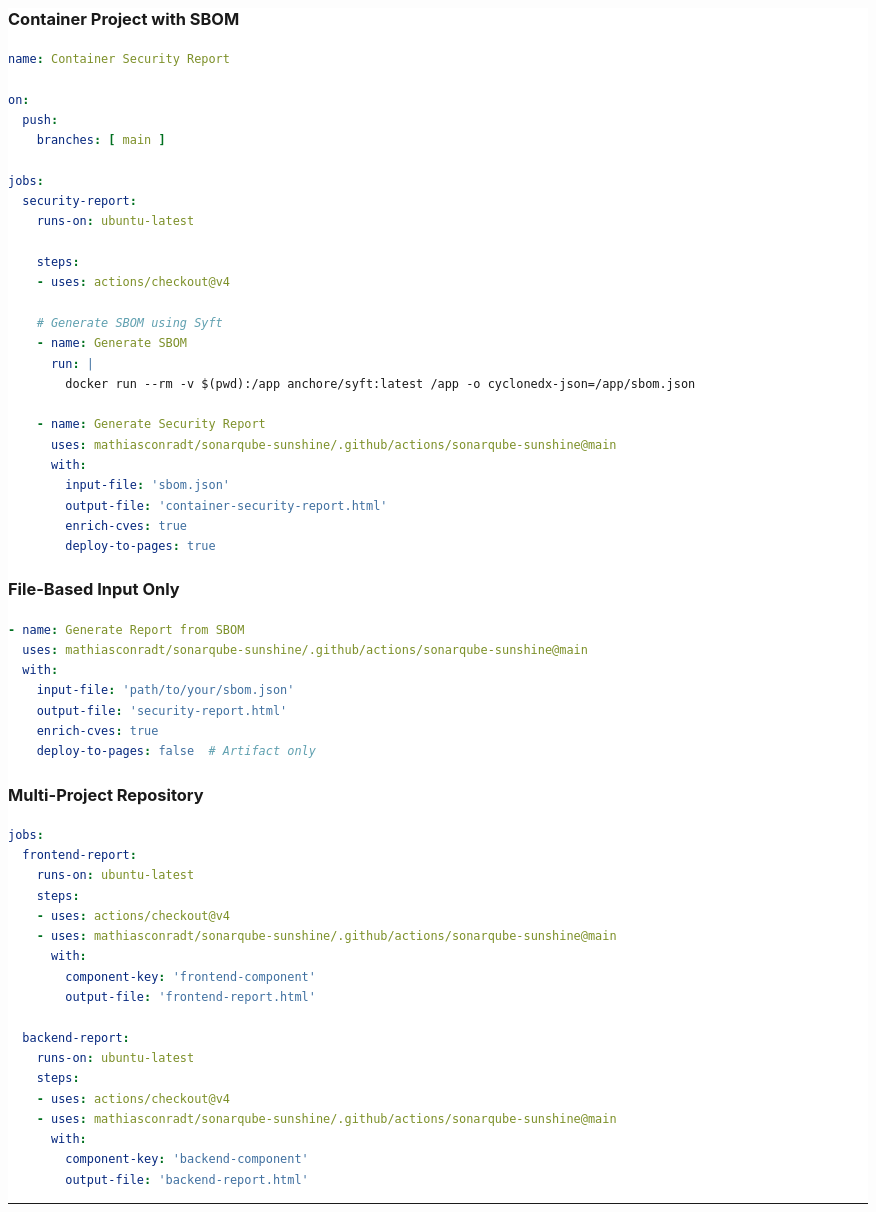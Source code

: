 ### Container Project with SBOM

```yaml
name: Container Security Report

on:
  push:
    branches: [ main ]

jobs:
  security-report:
    runs-on: ubuntu-latest
    
    steps:
    - uses: actions/checkout@v4
    
    # Generate SBOM using Syft
    - name: Generate SBOM
      run: |
        docker run --rm -v $(pwd):/app anchore/syft:latest /app -o cyclonedx-json=/app/sbom.json
    
    - name: Generate Security Report
      uses: mathiasconradt/sonarqube-sunshine/.github/actions/sonarqube-sunshine@main
      with:
        input-file: 'sbom.json'
        output-file: 'container-security-report.html'
        enrich-cves: true
        deploy-to-pages: true
```

### File-Based Input Only

```yaml
- name: Generate Report from SBOM
  uses: mathiasconradt/sonarqube-sunshine/.github/actions/sonarqube-sunshine@main
  with:
    input-file: 'path/to/your/sbom.json'
    output-file: 'security-report.html'
    enrich-cves: true
    deploy-to-pages: false  # Artifact only
```

### Multi-Project Repository

```yaml
jobs:
  frontend-report:
    runs-on: ubuntu-latest
    steps:
    - uses: actions/checkout@v4
    - uses: mathiasconradt/sonarqube-sunshine/.github/actions/sonarqube-sunshine@main
      with:
        component-key: 'frontend-component'
        output-file: 'frontend-report.html'

  backend-report:
    runs-on: ubuntu-latest
    steps:
    - uses: actions/checkout@v4
    - uses: mathiasconradt/sonarqube-sunshine/.github/actions/sonarqube-sunshine@main
      with:
        component-key: 'backend-component'
        output-file: 'backend-report.html'
```

---